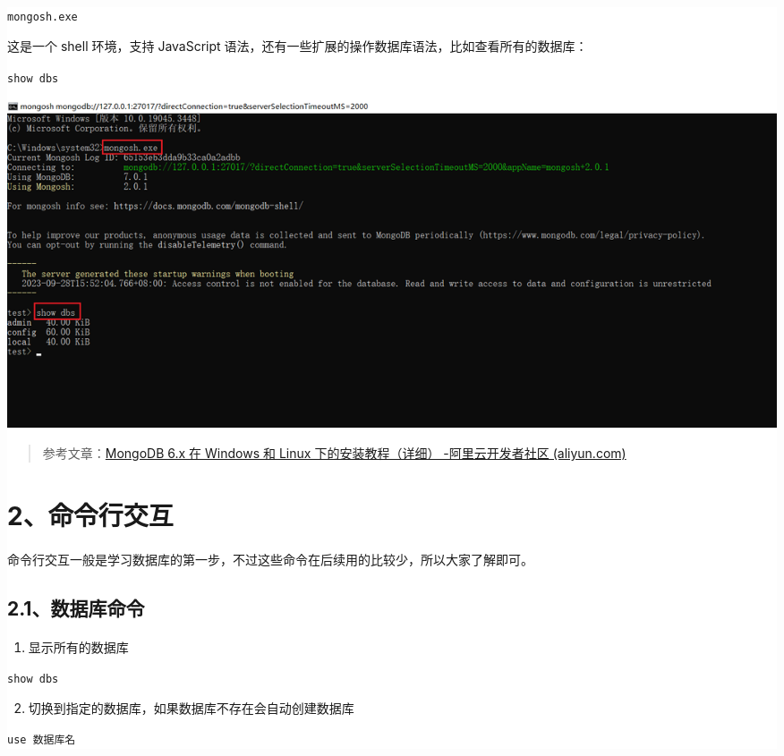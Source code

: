 ```bash
mongosh.exe
```

这是一个 shell 环境，支持 JavaScript 语法，还有一些扩展的操作数据库语法，比如查看所有的数据库：

```bash
show dbs
```

![](03_尚硅谷Mongodb.assets/13.png)



> 参考文章：[MongoDB 6.x 在 Windows 和 Linux 下的安装教程（详细） -阿里云开发者社区 (aliyun.com)](https://developer.aliyun.com/article/1073999)









# 2、命令行交互

命令行交互一般是学习数据库的第一步，不过这些命令在后续用的比较少，所以大家了解即可。

## 2.1、数据库命令

1. 显示所有的数据库

```mysql
show dbs
```

2. 切换到指定的数据库，如果数据库不存在会自动创建数据库

```mysql
use 数据库名
```
